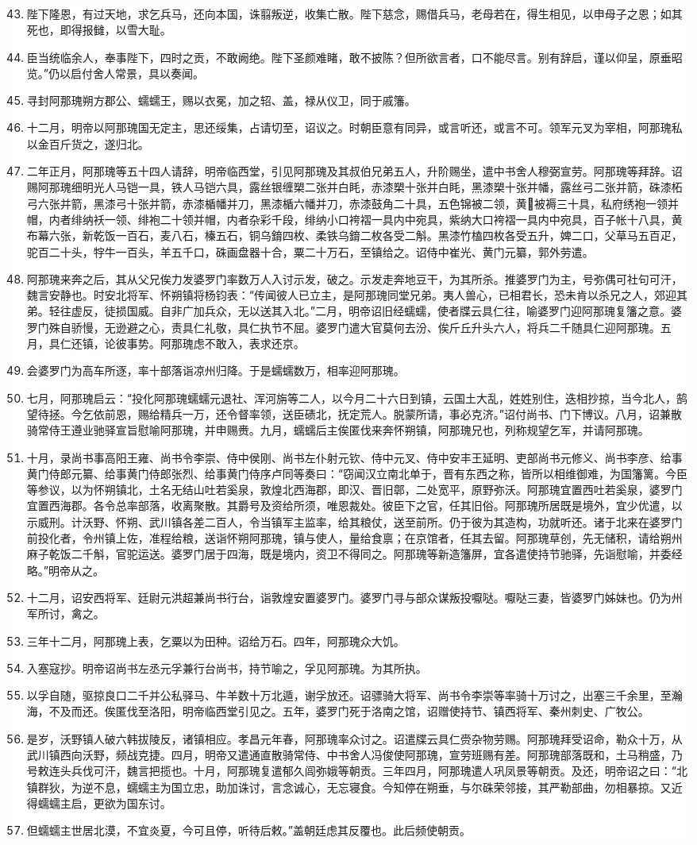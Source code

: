 43. <span id="蠕蠕_匈奴宇文莫槐_徒何段就六眷_高车-43"></span>
陛下隆恩，有过天地，求乞兵马，还向本国，诛翦叛逆，收集亡散。陛下慈念，赐借兵马，老母若在，得生相见，以申母子之恩；如其死也，即得报雠，以雪大耻。

44. <span id="蠕蠕_匈奴宇文莫槐_徒何段就六眷_高车-44"></span>
臣当统临余人，奉事陛下，四时之贡，不敢阙绝。陛下圣颜难睹，敢不披陈？但所欲言者，口不能尽言。别有辞启，谨以仰呈，原垂昭览。”仍以启付舍人常景，具以奏闻。

45. <span id="蠕蠕_匈奴宇文莫槐_徒何段就六眷_高车-45"></span>
寻封阿那瑰朔方郡公、蠕蠕王，赐以衣冕，加之轺、盖，禄从仪卫，同于戚籓。

46. <span id="蠕蠕_匈奴宇文莫槐_徒何段就六眷_高车-46"></span>
十二月，明帝以阿那瑰国无定主，思还绥集，占请切至，诏议之。时朝臣意有同异，或言听还，或言不可。领军元叉为宰相，阿那瑰私以金百斤货之，遂归北。

47. <span id="蠕蠕_匈奴宇文莫槐_徒何段就六眷_高车-47"></span>
二年正月，阿那瑰等五十四人请辞，明帝临西堂，引见阿那瑰及其叔伯兄弟五人，升阶赐坐，遣中书舍人穆弼宣劳。阿那瑰等拜辞。诏赐阿那瑰细明光人马铠一具，铁人马铠六具，露丝银缠槊二张并白眊，赤漆槊十张并白眊，黑漆槊十张并幡，露丝弓二张并箭，硃漆柘弓六张并箭，黑漆弓十张并箭，赤漆楯幡并刀，黑漆楯六幡并刀，赤漆鼓角二十具，五色锦被二领，黄被褥三十具，私府绣袍一领并帽，内者绯纳袄一领、绯袍二十领并帽，内者杂彩千段，绯纳小口袴褶一具内中宛具，紫纳大口袴褶一具内中宛具，百子帐十八具，黄布幕六张，新乾饭一百石，麦八石，榛五石，铜乌錥四枚、柔铁乌錥二枚各受二斛。黑漆竹榼四枚各受五升，婢二口，父草马五百疋，驼百二十头，牸牛一百头，羊五千口，硃画盘器十合，粟二十万石，至镇给之。诏侍中崔光、黄门元纂，郭外劳遣。

48. <span id="蠕蠕_匈奴宇文莫槐_徒何段就六眷_高车-48"></span>
阿那瑰来奔之后，其从父兄俟力发婆罗门率数万人入讨示发，破之。示发走奔地豆干，为其所杀。推婆罗门为主，号弥偶可社句可汗，魏言安静也。时安北将军、怀朔镇将杨钧表：“传闻彼人已立主，是阿那瑰同堂兄弟。夷人兽心，已相君长，恐未肯以杀兄之人，郊迎其弟。轻往虚反，徒损国威。自非广加兵众，无以送其入北。”二月，明帝诏旧经蠕蠕，使者牒云具仁往，喻婆罗门迎阿那瑰复籓之意。婆罗门殊自骄慢，无逊避之心，责具仁礼敬，具仁执节不屈。婆罗门遣大官莫何去汾、俟斤丘升头六人，将兵二千随具仁迎阿那瑰。五月，具仁还镇，论彼事势。阿那瑰虑不敢入，表求还京。

49. <span id="蠕蠕_匈奴宇文莫槐_徒何段就六眷_高车-49"></span>
会婆罗门为高车所逐，率十部落诣凉州归降。于是蠕蠕数万，相率迎阿那瑰。

50. <span id="蠕蠕_匈奴宇文莫槐_徒何段就六眷_高车-50"></span>
七月，阿那瑰启云：“投化阿那瑰蠕蠕元退社、浑河旃等二人，以今月二十六日到镇，云国土大乱，姓姓别住，迭相抄掠，当今北人，鹄望待拯。今乞依前恩，赐给精兵一万，还令督率领，送臣碛北，抚定荒人。脱蒙所请，事必克济。”诏付尚书、门下博议。八月，诏兼散骑常侍王遵业驰驿宣旨慰喻阿那瑰，并申赐赉。九月，蠕蠕后主俟匿伐来奔怀朔镇，阿那瑰兄也，列称规望乞军，并请阿那瑰。

51. <span id="蠕蠕_匈奴宇文莫槐_徒何段就六眷_高车-51"></span>
十月，录尚书事高阳王雍、尚书令李崇、侍中侯刚、尚书左仆射元钦、侍中元叉、侍中安丰王延明、吏部尚书元修义、尚书李彦、给事黄门侍郎元纂、给事黄门侍郎张烈、给事黄门侍序卢同等奏曰：“窃闻汉立南北单于，晋有东西之称，皆所以相维御难，为国籓篱。今臣等参议，以为怀朔镇北，土名无结山吐若奚泉，敦煌北西海郡，即汉、晋旧鄣，二处宽平，原野弥沃。阿那瑰宜置西吐若奚泉，婆罗门宜置西海郡。各令总率部落，收离聚散。其爵号及资给所须，唯恩裁处。彼臣下之官，任其旧俗。阿那瑰所居既是境外，宜少优遣，以示威刑。计沃野、怀朔、武川镇各差二百人，令当镇军主监率，给其粮仗，送至前所。仍于彼为其造构，功就听还。诸于北来在婆罗门前投化者，令州镇上佐，准程给粮，送诣怀朔阿那瑰，镇与使人，量给食禀；在京馆者，任其去留。阿那瑰草创，先无储积，请给朔州麻子乾饭二千斛，官驼运送。婆罗门居于四海，既是境内，资卫不得同之。阿那瑰等新造籓屏，宜各遣使持节驰驿，先诣慰喻，并委经略。”明帝从之。

52. <span id="蠕蠕_匈奴宇文莫槐_徒何段就六眷_高车-52"></span>
十二月，诏安西将军、廷尉元洪超兼尚书行台，诣敦煌安置婆罗门。婆罗门寻与部众谋叛投嚈哒。嚈哒三妻，皆婆罗门姊妹也。仍为州军所讨，禽之。

53. <span id="蠕蠕_匈奴宇文莫槐_徒何段就六眷_高车-53"></span>
三年十二月，阿那瑰上表，乞粟以为田种。诏给万石。四年，阿那瑰众大饥。

54. <span id="蠕蠕_匈奴宇文莫槐_徒何段就六眷_高车-54"></span>
入塞寇抄。明帝诏尚书左丞元孚兼行台尚书，持节喻之，孚见阿那瑰。为其所执。

55. <span id="蠕蠕_匈奴宇文莫槐_徒何段就六眷_高车-55"></span>
以孚自随，驱掠良口二千并公私驿马、牛羊数十万北遁，谢孚放还。诏骠骑大将军、尚书令李崇等率骑十万讨之，出塞三千余里，至瀚海，不及而还。俟匿伐至洛阳，明帝临西堂引见之。五年，婆罗门死于洛南之馆，诏赠使持节、镇西将军、秦州刺史、广牧公。

56. <span id="蠕蠕_匈奴宇文莫槐_徒何段就六眷_高车-56"></span>
是岁，沃野镇人破六韩拔陵反，诸镇相应。孝昌元年春，阿那瑰率众讨之。诏遣牒云具仁赍杂物劳赐。阿那瑰拜受诏命，勒众十万，从武川镇西向沃野，频战克捷。四月，明帝又遣通直散骑常侍、中书舍人冯俊使阿那瑰，宣劳班赐有差。阿那瑰部落既和，土马稍盛，乃号敕连头兵伐可汗，魏言把揽也。十月，阿那瑰复遣郁久闾弥娥等朝贡。三年四月，阿那瑰遣人巩凤景等朝贡。及还，明帝诏之曰：“北镇群狄，为逆不息，蠕蠕主为国立忠，助加诛讨，言念诚心，无忘寝食。今知停在朔垂，与尔硃荣邻接，其严勒部曲，勿相暴掠。又近得蠕蠕主启，更欲为国东讨。

57. <span id="蠕蠕_匈奴宇文莫槐_徒何段就六眷_高车-57"></span>
但蠕蠕主世居北漠，不宜炎夏，今可且停，听待后敕。”盖朝廷虑其反覆也。此后频使朝贡。
